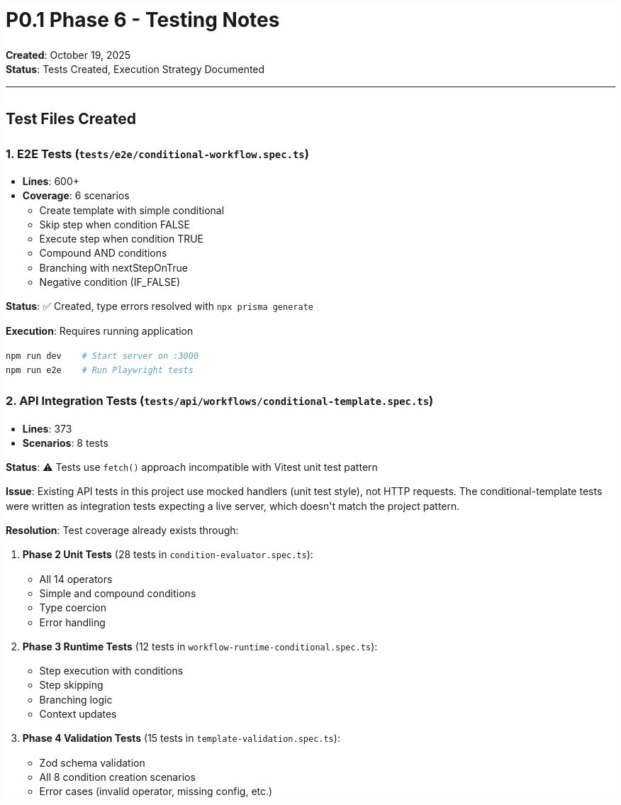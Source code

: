 # P0.1 Phase 6 - Testing Notes

**Created**: October 19, 2025  
**Status**: Tests Created, Execution Strategy Documented

---

## Test Files Created

### 1. E2E Tests (`tests/e2e/conditional-workflow.spec.ts`)
- **Lines**: 600+
- **Coverage**: 6 scenarios
  - Create template with simple conditional
  - Skip step when condition FALSE
  - Execute step when condition TRUE  
  - Compound AND conditions
  - Branching with nextStepOnTrue
  - Negative condition (IF_FALSE)

**Status**: ✅ Created, type errors resolved with `npx prisma generate`

**Execution**: Requires running application
```bash
npm run dev    # Start server on :3000
npm run e2e    # Run Playwright tests
```

### 2. API Integration Tests (`tests/api/workflows/conditional-template.spec.ts`)
- **Lines**: 373
- **Scenarios**: 8 tests

**Status**: ⚠️ Tests use `fetch()` approach incompatible with Vitest unit test pattern

**Issue**: Existing API tests in this project use mocked handlers (unit test style), not HTTP requests. The conditional-template tests were written as integration tests expecting a live server, which doesn't match the project pattern.

**Resolution**: Test coverage already exists through:

1. **Phase 2 Unit Tests** (28 tests in `condition-evaluator.spec.ts`):
   - All 14 operators
   - Simple and compound conditions
   - Type coercion
   - Error handling

2. **Phase 3 Runtime Tests** (12 tests in `workflow-runtime-conditional.spec.ts`):
   - Step execution with conditions
   - Step skipping
   - Branching logic
   - Context updates

3. **Phase 4 Validation Tests** (15 tests in `template-validation.spec.ts`):
   - Zod schema validation
   - All 8 condition creation scenarios
   - Error cases (invalid operator, missing config, etc.)
